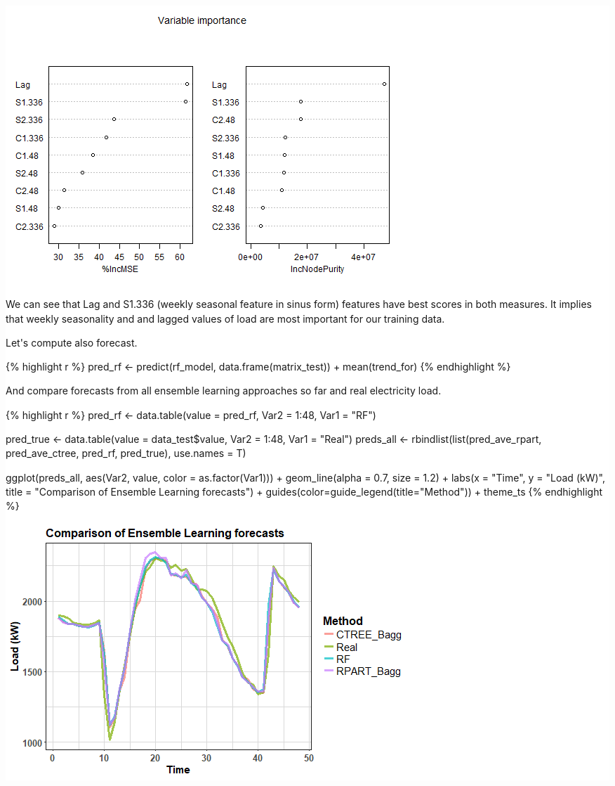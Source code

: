 ![plot of chunk unnamed-chunk-17](/images/post_6/unnamed-chunk-17-1.png)
 
We can see that Lag and S1.336 (weekly seasonal feature in sinus form) features have best scores in both measures. It implies that weekly seasonality and and lagged values of load are most important for our training data.
 
Let's compute also forecast.

{% highlight r %}
pred_rf <- predict(rf_model, data.frame(matrix_test)) + mean(trend_for)
{% endhighlight %}
 
And compare forecasts from all ensemble learning approaches so far and real electricity load.

{% highlight r %}
pred_rf <- data.table(value = pred_rf, Var2 = 1:48, Var1 = "RF")
 
pred_true <- data.table(value = data_test$value, Var2 = 1:48, Var1 = "Real")
preds_all <- rbindlist(list(pred_ave_rpart, pred_ave_ctree, pred_rf, pred_true), use.names = T)
 
ggplot(preds_all, aes(Var2, value, color = as.factor(Var1))) +
  geom_line(alpha = 0.7, size = 1.2) +
  labs(x = "Time", y = "Load (kW)", title = "Comparison of Ensemble Learning forecasts") +
  guides(color=guide_legend(title="Method")) +
  theme_ts
{% endhighlight %}

![plot of chunk unnamed-chunk-19](/images/post_6/unnamed-chunk-19-1.png)
 